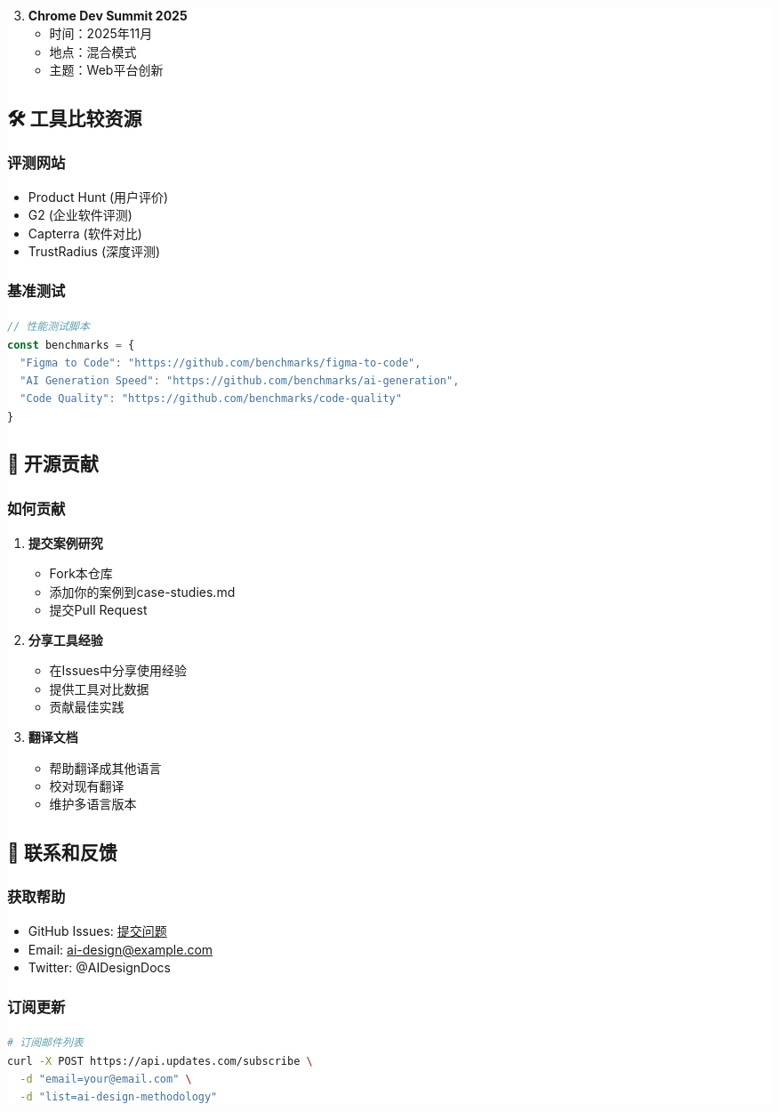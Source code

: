3. **Chrome Dev Summit 2025**
   - 时间：2025年11月
   - 地点：混合模式
   - 主题：Web平台创新

## 🛠️ 工具比较资源

### 评测网站
- Product Hunt (用户评价)
- G2 (企业软件评测)
- Capterra (软件对比)
- TrustRadius (深度评测)

### 基准测试
```javascript
// 性能测试脚本
const benchmarks = {
  "Figma to Code": "https://github.com/benchmarks/figma-to-code",
  "AI Generation Speed": "https://github.com/benchmarks/ai-generation",
  "Code Quality": "https://github.com/benchmarks/code-quality"
}
```

## 🌟 开源贡献

### 如何贡献
1. **提交案例研究**
   - Fork本仓库
   - 添加你的案例到case-studies.md
   - 提交Pull Request

2. **分享工具经验**
   - 在Issues中分享使用经验
   - 提供工具对比数据
   - 贡献最佳实践

3. **翻译文档**
   - 帮助翻译成其他语言
   - 校对现有翻译
   - 维护多语言版本

## 📮 联系和反馈

### 获取帮助
- GitHub Issues: [提交问题](https://github.com/your-repo/issues)
- Email: ai-design@example.com
- Twitter: @AIDesignDocs

### 订阅更新
```bash
# 订阅邮件列表
curl -X POST https://api.updates.com/subscribe \
  -d "email=your@email.com" \
  -d "list=ai-design-methodology"
```
